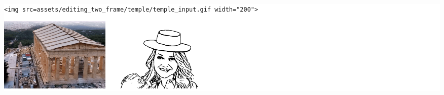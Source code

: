     <img src=assets/editing_two_frame/temple/temple_input.gif width="200">
  </td>
   <td>
    <img src=assets/editing_two_frame/temple/temple_output.gif width="200">
  </td>
  </tr>

  <tr>
  <td>
    <img src=assets/editing_two_frame/girl/editing_0.png width="200">
  </td>
  <td>